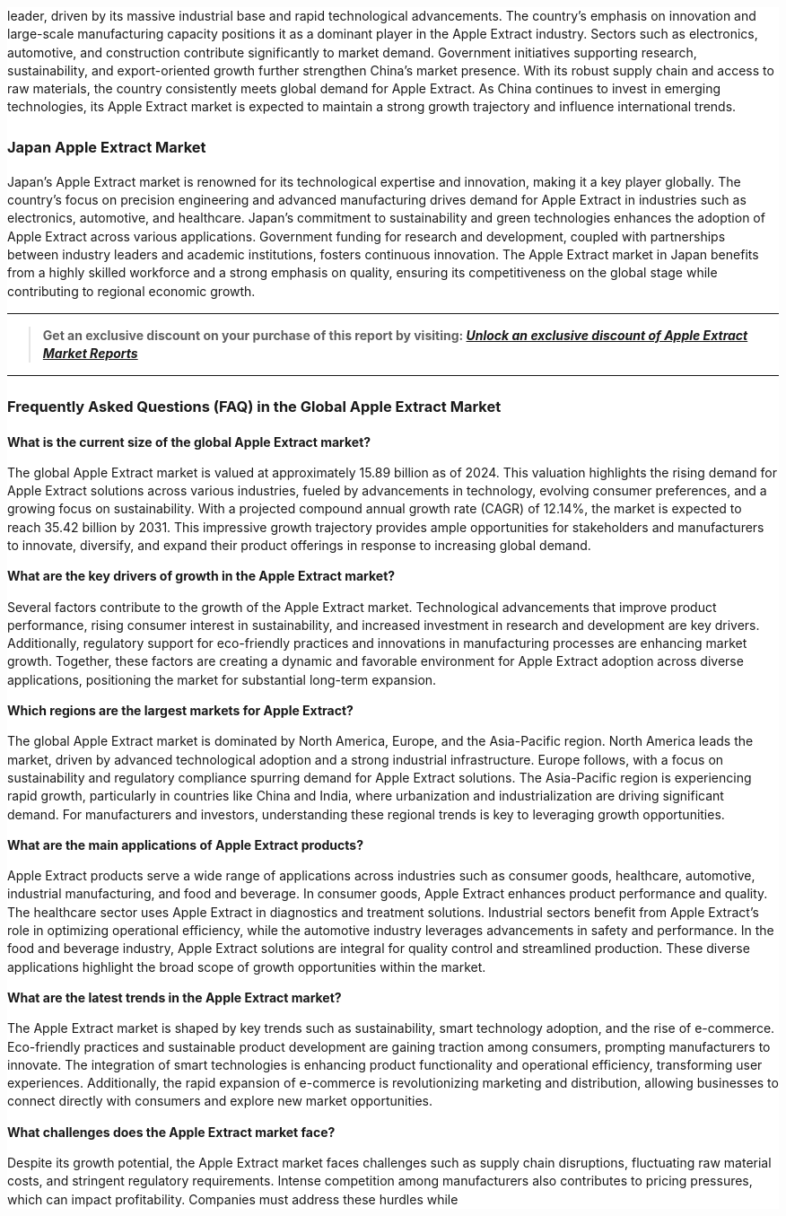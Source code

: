 leader, driven by its massive industrial base and rapid technological advancements. The country&rsquo;s emphasis on innovation and large-scale manufacturing capacity positions it as a dominant player in the Apple Extract industry. Sectors such as electronics, automotive, and construction contribute significantly to market demand. Government initiatives supporting research, sustainability, and export-oriented growth further strengthen China&rsquo;s market presence. With its robust supply chain and access to raw materials, the country consistently meets global demand for Apple Extract. As China continues to invest in emerging technologies, its Apple Extract market is expected to maintain a strong growth trajectory and influence international trends.</p><h3>Japan Apple Extract Market</h3><p>Japan&rsquo;s Apple Extract market is renowned for its technological expertise and innovation, making it a key player globally. The country&rsquo;s focus on precision engineering and advanced manufacturing drives demand for Apple Extract in industries such as electronics, automotive, and healthcare. Japan&rsquo;s commitment to sustainability and green technologies enhances the adoption of Apple Extract across various applications. Government funding for research and development, coupled with partnerships between industry leaders and academic institutions, fosters continuous innovation. The Apple Extract market in Japan benefits from a highly skilled workforce and a strong emphasis on quality, ensuring its competitiveness on the global stage while contributing to regional economic growth.</p><hr /><blockquote><p><strong>Get an exclusive discount on your purchase of this report by visiting: <em><a href="://marketresearchpulse.com/ask-for-discount/106089?utm_source=Github&amp;utm_medium=091">Unlock an exclusive discount of Apple Extract Market Reports</a></em>&nbsp;</strong></p></blockquote><hr /><h3>Frequently Asked Questions (FAQ) in the Global Apple Extract Market</h3><p><strong>What is the current size of the global Apple Extract market?</strong></p><p>The global Apple Extract market is valued at approximately 15.89 billion as of 2024. This valuation highlights the rising demand for Apple Extract solutions across various industries, fueled by advancements in technology, evolving consumer preferences, and a growing focus on sustainability. With a projected compound annual growth rate (CAGR) of 12.14%, the market is expected to reach 35.42 billion by 2031. This impressive growth trajectory provides ample opportunities for stakeholders and manufacturers to innovate, diversify, and expand their product offerings in response to increasing global demand.</p><p><strong>What are the key drivers of growth in the Apple Extract market?</strong></p><p>Several factors contribute to the growth of the Apple Extract market. Technological advancements that improve product performance, rising consumer interest in sustainability, and increased investment in research and development are key drivers. Additionally, regulatory support for eco-friendly practices and innovations in manufacturing processes are enhancing market growth. Together, these factors are creating a dynamic and favorable environment for Apple Extract adoption across diverse applications, positioning the market for substantial long-term expansion.</p><p><strong>Which regions are the largest markets for Apple Extract?</strong></p><p>The global Apple Extract market is dominated by North America, Europe, and the Asia-Pacific region. North America leads the market, driven by advanced technological adoption and a strong industrial infrastructure. Europe follows, with a focus on sustainability and regulatory compliance spurring demand for Apple Extract solutions. The Asia-Pacific region is experiencing rapid growth, particularly in countries like China and India, where urbanization and industrialization are driving significant demand. For manufacturers and investors, understanding these regional trends is key to leveraging growth opportunities.</p><p><strong>What are the main applications of Apple Extract products?</strong></p><p>Apple Extract products serve a wide range of applications across industries such as consumer goods, healthcare, automotive, industrial manufacturing, and food and beverage. In consumer goods, Apple Extract enhances product performance and quality. The healthcare sector uses Apple Extract in diagnostics and treatment solutions. Industrial sectors benefit from Apple Extract&rsquo;s role in optimizing operational efficiency, while the automotive industry leverages advancements in safety and performance. In the food and beverage industry, Apple Extract solutions are integral for quality control and streamlined production. These diverse applications highlight the broad scope of growth opportunities within the market.</p><p><strong>What are the latest trends in the Apple Extract market?</strong></p><p>The Apple Extract market is shaped by key trends such as sustainability, smart technology adoption, and the rise of e-commerce. Eco-friendly practices and sustainable product development are gaining traction among consumers, prompting manufacturers to innovate. The integration of smart technologies is enhancing product functionality and operational efficiency, transforming user experiences. Additionally, the rapid expansion of e-commerce is revolutionizing marketing and distribution, allowing businesses to connect directly with consumers and explore new market opportunities.</p><p><strong>What challenges does the Apple Extract market face?</strong></p><p>Despite its growth potential, the Apple Extract market faces challenges such as supply chain disruptions, fluctuating raw material costs, and stringent regulatory requirements. Intense competition among manufacturers also contributes to pricing pressures, which can impact profitability. Companies must address these hurdles while